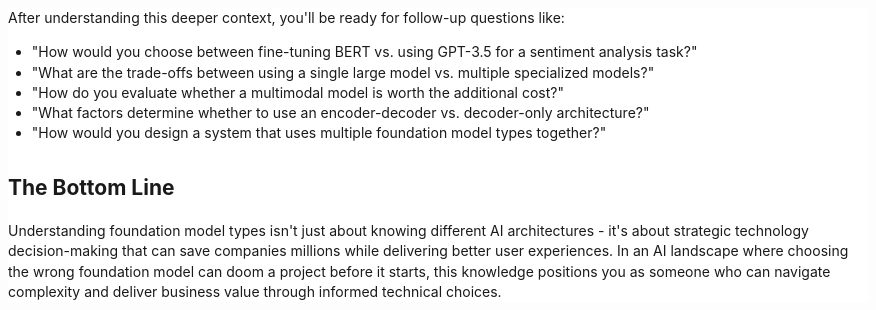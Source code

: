 After understanding this deeper context, you'll be ready for follow-up questions like:
- "How would you choose between fine-tuning BERT vs. using GPT-3.5 for a sentiment analysis task?"
- "What are the trade-offs between using a single large model vs. multiple specialized models?"
- "How do you evaluate whether a multimodal model is worth the additional cost?"
- "What factors determine whether to use an encoder-decoder vs. decoder-only architecture?"
- "How would you design a system that uses multiple foundation model types together?"

## The Bottom Line

Understanding foundation model types isn't just about knowing different AI architectures - it's about strategic technology decision-making that can save companies millions while delivering better user experiences. In an AI landscape where choosing the wrong foundation model can doom a project before it starts, this knowledge positions you as someone who can navigate complexity and deliver business value through informed technical choices.